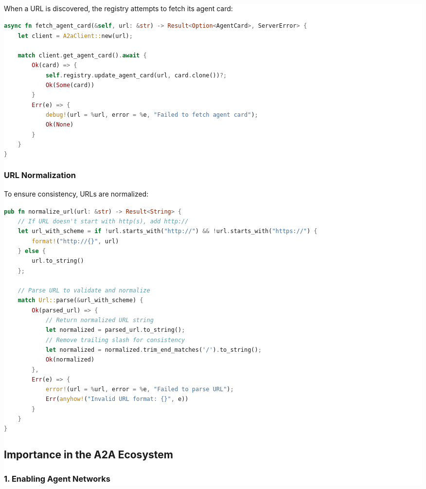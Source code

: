 When a URL is discovered, the registry attempts to fetch its agent card:

```rust
async fn fetch_agent_card(&self, url: &str) -> Result<Option<AgentCard>, ServerError> {
    let client = A2aClient::new(url);
    
    match client.get_agent_card().await {
        Ok(card) => {
            self.registry.update_agent_card(url, card.clone())?;
            Ok(Some(card))
        }
        Err(e) => {
            debug!(url = %url, error = %e, "Failed to fetch agent card");
            Ok(None)
        }
    }
}
```

### URL Normalization

To ensure consistency, URLs are normalized:

```rust
pub fn normalize_url(url: &str) -> Result<String> {
    // If URL doesn't start with http(s), add http://
    let url_with_scheme = if !url.starts_with("http://") && !url.starts_with("https://") {
        format!("http://{}", url)
    } else {
        url.to_string()
    };

    // Parse URL to validate and normalize
    match Url::parse(&url_with_scheme) {
        Ok(parsed_url) => {
            // Return normalized URL string
            let normalized = parsed_url.to_string();
            // Remove trailing slash for consistency
            let normalized = normalized.trim_end_matches('/').to_string();
            Ok(normalized)
        },
        Err(e) => {
            error!(url = %url, error = %e, "Failed to parse URL");
            Err(anyhow!("Invalid URL format: {}", e))
        }
    }
}
```

## Importance in the A2A Ecosystem

### 1. Enabling Agent Networks
